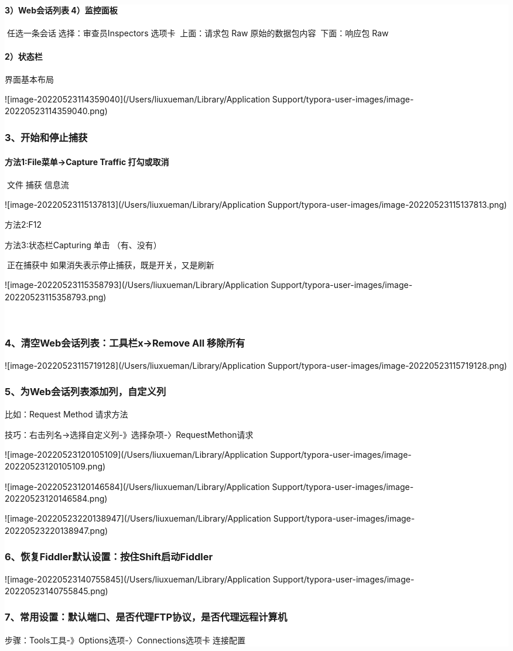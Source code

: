 #### 3）Web会话列表		4）监控面板

​	任选一条会话												选择：审查员Inspectors	选项卡
​													上面：请求包	Raw	原始的数据包内容
​													下面：响应包	Raw

#### 2）状态栏

界面基本布局

![image-20220523114359040](/Users/liuxueman/Library/Application Support/typora-user-images/image-20220523114359040.png)

### 3、开始和停止捕获

#### 方法1:File菜单->Capture Traffic	打勾或取消

​			文件					捕获				信息流

![image-20220523115137813](/Users/liuxueman/Library/Application Support/typora-user-images/image-20220523115137813.png)

方法2:F12

方法3:状态栏Capturing	单击 （有、没有）

​								正在捕获中	如果消失表示停止捕获，既是开关，又是刷新

![image-20220523115358793](/Users/liuxueman/Library/Application Support/typora-user-images/image-20220523115358793.png)

​	

### 4、清空Web会话列表：工具栏x->Remove All 移除所有

![image-20220523115719128](/Users/liuxueman/Library/Application Support/typora-user-images/image-20220523115719128.png)

### 5、为Web会话列表添加列，自定义列

比如：Request Method 	请求方法

技巧：右击列名->选择自定义列-》选择杂项-〉RequestMethon请求

![image-20220523120105109](/Users/liuxueman/Library/Application Support/typora-user-images/image-20220523120105109.png)

![image-20220523120146584](/Users/liuxueman/Library/Application Support/typora-user-images/image-20220523120146584.png)

![image-20220523220138947](/Users/liuxueman/Library/Application Support/typora-user-images/image-20220523220138947.png)

### 6、恢复Fiddler默认设置：按住Shift启动Fiddler

![image-20220523140755845](/Users/liuxueman/Library/Application Support/typora-user-images/image-20220523140755845.png)

### 7、常用设置：默认端口、是否代理FTP协议，是否代理远程计算机

步骤：Tools工具-》Options选项-〉Connections选项卡	连接配置
